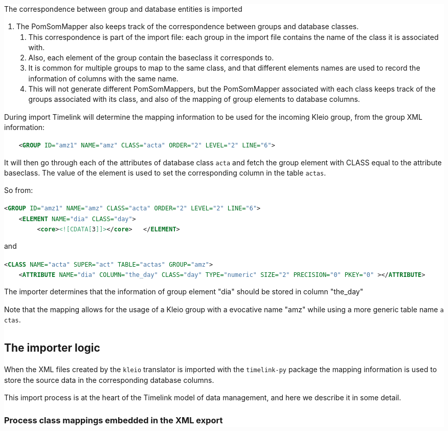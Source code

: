 The correspondence between group and database entities is imported 
1. The PomSomMapper also keeps track of the correspondence between groups and database classes.
	1. This correspondence is part of the import file: each group in the import file contains the name of the  class it is associated with. 
	2. Also, each element of the group contain the baseclass it corresponds to.  
	3. It is common for multiple groups to map to the same class, and that different elements names are used to record the information of columns with the same name. 
	4. This will not generate different PomSomMappers, but the PomSomMapper associated with each class keeps track of the groups associated with its class, and also of the mapping of group elements to database columns.



During import Timelink will determine the mapping information to be used
for the incoming Kleio group, from the group XML information:

```xml
    <GROUP ID="amz1" NAME="amz" CLASS="acta" ORDER="2" LEVEL="2" LINE="6">
```


It will then go through each of the attributes of database class `acta`
and fetch the group element with CLASS equal to the attribute baseclass. The
value of the element is used to set the corresponding column in the table
`actas`.

So from:


```xml
<GROUP ID="amz1" NAME="amz" CLASS="acta" ORDER="2" LEVEL="2" LINE="6">
	<ELEMENT NAME="dia" CLASS="day">
		 <core><![CDATA[3]]></core>   </ELEMENT>
```

and

```xml
<CLASS NAME="acta" SUPER="act" TABLE="actas" GROUP="amz">
	<ATTRIBUTE NAME="dia" COLUMN="the_day" CLASS="day" TYPE="numeric" SIZE="2" PRECISION="0" PKEY="0" ></ATTRIBUTE>
```

The importer determines that the information of group element "dia" should be stored in column "the_day"

Note that the mapping allows for the usage of a Kleio group with a evocative
name "amz" while using a more generic table name `actas`.

## The importer logic

When the XML files created by the `kleio` translator is imported with the `timelink-py` package the mapping information is used to store the source data in the corresponding database columns.

This import process is at the heart of the Timelink model of data management, and here we describe it in some detail.

### Process class mappings embedded in the XML export
